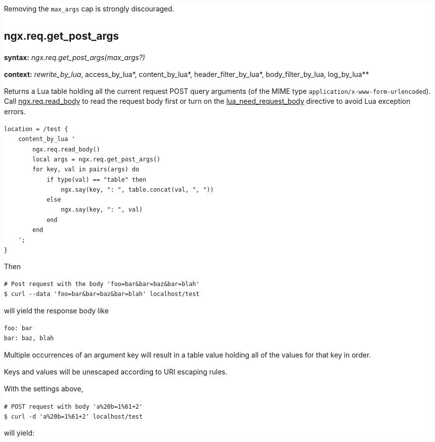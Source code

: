 
Removing the `max_args` cap is strongly discouraged.

ngx.req.get_post_args
---------------------
**syntax:** *ngx.req.get_post_args(max_args?)*

**context:** *rewrite_by_lua*, access_by_lua*, content_by_lua*, header_filter_by_lua*, body_filter_by_lua, log_by_lua**

Returns a Lua table holding all the current request POST query arguments (of the MIME type `application/x-www-form-urlencoded`). Call [ngx.req.read_body](http://wiki.nginx.org/HttpLuaModule#ngx.req.read_body) to read the request body first or turn on the [lua_need_request_body](http://wiki.nginx.org/HttpLuaModule#lua_need_request_body) directive to avoid Lua exception errors.


    location = /test {
        content_by_lua '
            ngx.req.read_body()
            local args = ngx.req.get_post_args()
            for key, val in pairs(args) do
                if type(val) == "table" then
                    ngx.say(key, ": ", table.concat(val, ", "))
                else
                    ngx.say(key, ": ", val)
                end
            end
        ';
    }


Then


    # Post request with the body 'foo=bar&bar=baz&bar=blah'
    $ curl --data 'foo=bar&bar=baz&bar=blah' localhost/test


will yield the response body like


    foo: bar
    bar: baz, blah


Multiple occurrences of an argument key will result in a table value holding all of the values for that key in order.

Keys and values will be unescaped according to URI escaping rules.

With the settings above,


    # POST request with body 'a%20b=1%61+2'
    $ curl -d 'a%20b=1%61+2' localhost/test


will yield:

